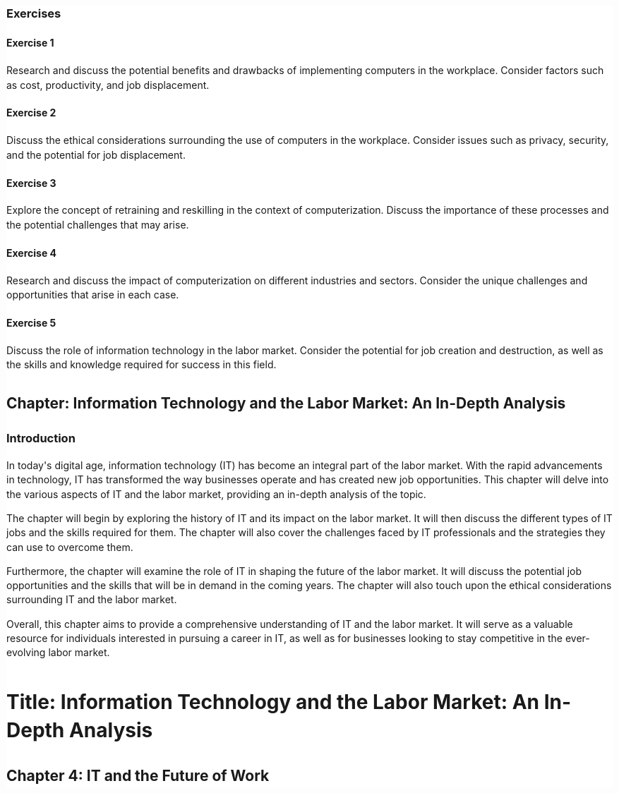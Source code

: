 ### Exercises
#### Exercise 1
Research and discuss the potential benefits and drawbacks of implementing computers in the workplace. Consider factors such as cost, productivity, and job displacement.

#### Exercise 2
Discuss the ethical considerations surrounding the use of computers in the workplace. Consider issues such as privacy, security, and the potential for job displacement.

#### Exercise 3
Explore the concept of retraining and reskilling in the context of computerization. Discuss the importance of these processes and the potential challenges that may arise.

#### Exercise 4
Research and discuss the impact of computerization on different industries and sectors. Consider the unique challenges and opportunities that arise in each case.

#### Exercise 5
Discuss the role of information technology in the labor market. Consider the potential for job creation and destruction, as well as the skills and knowledge required for success in this field.


## Chapter: Information Technology and the Labor Market: An In-Depth Analysis

### Introduction

In today's digital age, information technology (IT) has become an integral part of the labor market. With the rapid advancements in technology, IT has transformed the way businesses operate and has created new job opportunities. This chapter will delve into the various aspects of IT and the labor market, providing an in-depth analysis of the topic.

The chapter will begin by exploring the history of IT and its impact on the labor market. It will then discuss the different types of IT jobs and the skills required for them. The chapter will also cover the challenges faced by IT professionals and the strategies they can use to overcome them.

Furthermore, the chapter will examine the role of IT in shaping the future of the labor market. It will discuss the potential job opportunities and the skills that will be in demand in the coming years. The chapter will also touch upon the ethical considerations surrounding IT and the labor market.

Overall, this chapter aims to provide a comprehensive understanding of IT and the labor market. It will serve as a valuable resource for individuals interested in pursuing a career in IT, as well as for businesses looking to stay competitive in the ever-evolving labor market. 


# Title: Information Technology and the Labor Market: An In-Depth Analysis

## Chapter 4: IT and the Future of Work


